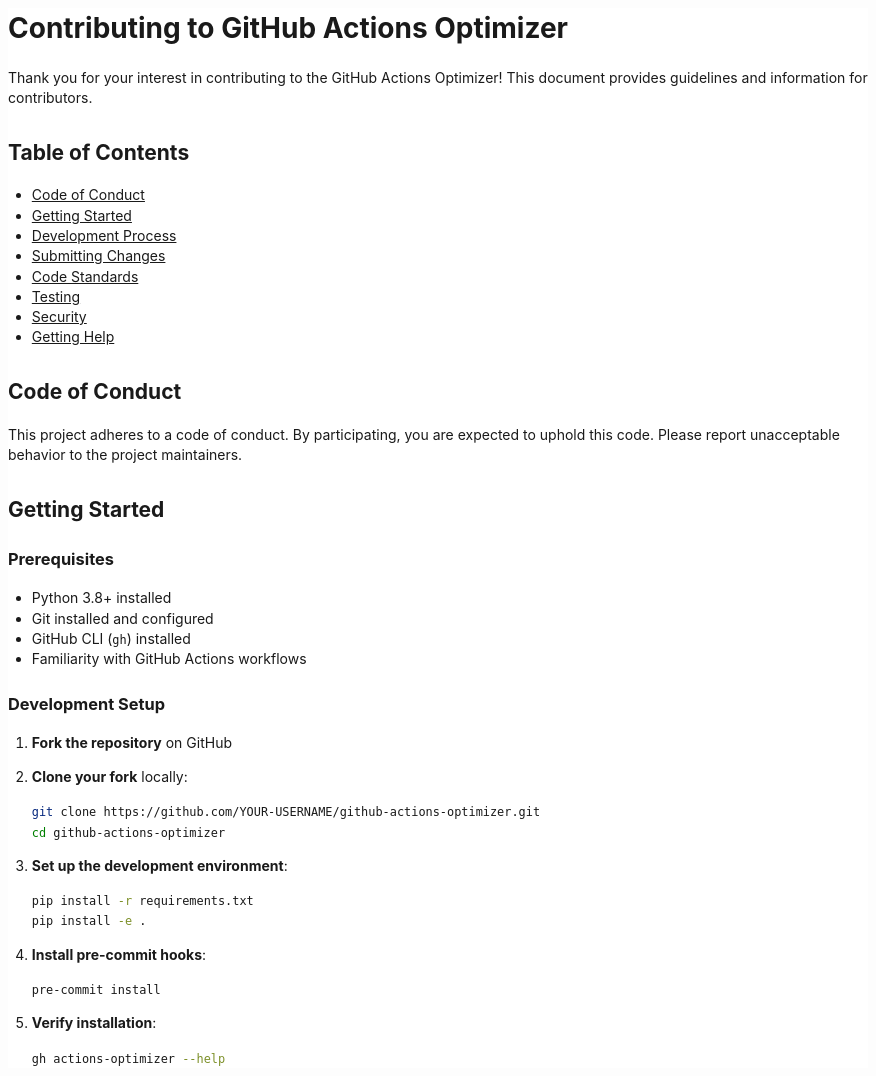 # Contributing to GitHub Actions Optimizer

Thank you for your interest in contributing to the GitHub Actions Optimizer! This document provides guidelines and information for contributors.

## Table of Contents

- [Code of Conduct](#code-of-conduct)
- [Getting Started](#getting-started)
- [Development Process](#development-process)
- [Submitting Changes](#submitting-changes)
- [Code Standards](#code-standards)
- [Testing](#testing)
- [Security](#security)
- [Getting Help](#getting-help)

## Code of Conduct

This project adheres to a code of conduct. By participating, you are expected to uphold this code. Please report unacceptable behavior to the project maintainers.

## Getting Started

### Prerequisites

- Python 3.8+ installed
- Git installed and configured
- GitHub CLI (`gh`) installed
- Familiarity with GitHub Actions workflows

### Development Setup

1. **Fork the repository** on GitHub
2. **Clone your fork** locally:
   ```bash
   git clone https://github.com/YOUR-USERNAME/github-actions-optimizer.git
   cd github-actions-optimizer
   ```

3. **Set up the development environment**:
   ```bash
   pip install -r requirements.txt
   pip install -e .
   ```

4. **Install pre-commit hooks**:
   ```bash
   pre-commit install
   ```

5. **Verify installation**:
   ```bash
   gh actions-optimizer --help
   ```
